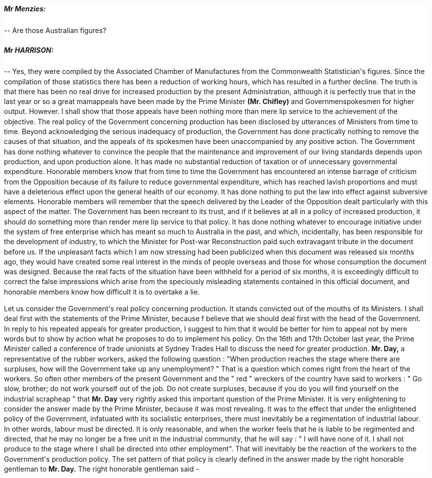 ##### Mr Menzies:

--  Are those Australian figures? 

##### Mr HARRISON:

-- Yes, they were compiled by the Associated  Chamber of Manufactures from the Commonwealth Statistician's figures. Since the compilation of those statistics there has been a reduction of working hours, which has resulted in a further decline. The truth is that there has been no real drive for increased production by the present Administration, although it is perfectly true that in the last year or so a great mamappeals have been made by the Prime Minister  **(Mr. Chifley)**  and Governmenspokesmen for higher output. However. I shall show that those appeals have been nothing more than mere lip service to the achievement of the objective. The real policy of the Government concerning production has been disclosed by utterances of Ministers from time to time. Beyond acknowledging the serious inadequacy of production, the Government has done practically nothing to remove the causes of that situation, and the appeals of its spokesmen have been unaccompanied by any positive action. The Government has done nothing whatever to convince the people that the maintenance and improvement of our living standards depends upon production, and upon production alone. It has made no substantial reduction of taxation or of unnecessary governmental expenditure. Honorable members know that from time to time the Government has encountered an intense barrage of criticism from the Opposition because of its failure to reduce governmental expenditure, which has reached lavish proportions and must have a deleterious effect upon the general health of our economy. It has done nothing to put the law into effect against subversive elements. Honorable members will remember that the speech delivered by the Leader of the Opposition dealt particularly with this aspect of the matter. The Government has been recreant to its trust, and if it believes at all in a policy of increased production, it should do something more than render mere lip service to that policy. It has done nothing whatever to encourage initiative under the system of free enterprise which has meant so much to Australia in the past, and which, incidentally, has been responsible for the development of industry, to which the Minister for Post-war Reconstruction paid such extravagant tribute in the document before us. If the unpleasant facts which I am now stressing had been publicized when this document was released six months ago, they would have created some real interest in the minds of people overseas and those for whose consumption the document was designed. Because the real facts of the situation have been withheld for a period of six months, it is exceedingly difficult to correct the false impressions which arise from the speciously misleading statements contained in this official document, and honorable members know how difficult it is to overtake a lie. 

Let us consider the Government's real policy concerning production. It stands convicted out of the mouths of its Ministers. I shall deal first with the statements of the Prime Minister, because f believe that we should deal first with the head of the Government. In reply to his repeated appeals for greater production, I suggest to him that it would be better for him to appeal not by mere words but to show by action what he proposes to do to implement his policy. On the 16th and 17th October last year, the Prime Minister called a conference of trade unionists at Sydney Trades Hall to discuss the need for greater production.  **Mr. Day,**  a representative of the rubber workers, asked the following question : "When production reaches the stage where there are surpluses, how will the Government take up any unemployment? " That is a question which comes right from the heart of the workers. So often other members of the present Government and the " red " wreckers of the country have said to workers : " Go slow, brother; do not work yourself out of the job. Do not create surpluses, because if you do you will find yourself on the industrial scrapheap " that  **Mr. Day**  very rightly asked this important question of the Prime Minister. It is very enlightening to consider the answer made by the Prime Minister, because it was most revealing. It was to the effect that under the enlightened policy of the Government, infatuated with its socialistic enterprises, there must inevitably be  a  regimentation of industrial labour. In other words, labour must be directed. It is only reasonable, and when the worker feels that he is liable to be regimented and directed, that he may no longer be a free unit in the industrial community, that he will say : " I will have none of it. I shall not produce to the stage where I shall be directed into other employment". That will inevitably be the reaction of the workers to the Government's production policy. The set pattern of that policy is clearly defined in the answer made by the right honorable gentleman to  **Mr. Day.**  The right honorable gentleman said - 
